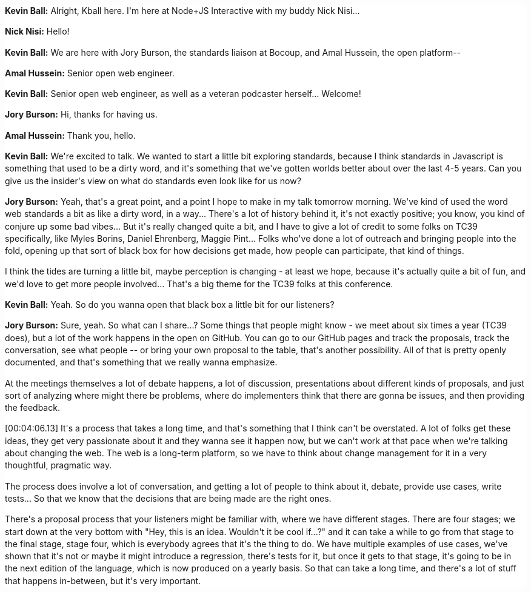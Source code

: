 **Kevin Ball:** Alright, Kball here. I'm here at Node+JS Interactive with my buddy Nick Nisi...

**Nick Nisi:** Hello!

**Kevin Ball:** We are here with Jory Burson, the standards liaison at Bocoup, and Amal Hussein, the open platform--

**Amal Hussein:** Senior open web engineer.

**Kevin Ball:** Senior open web engineer, as well as a veteran podcaster herself... Welcome!

**Jory Burson:** Hi, thanks for having us.

**Amal Hussein:** Thank you, hello.

**Kevin Ball:** We're excited to talk. We wanted to start a little bit exploring standards, because I think standards in Javascript is something that used to be a dirty word, and it's something that we've gotten worlds better about over the last 4-5 years. Can you give us the insider's view on what do standards even look like for us now?

**Jory Burson:** Yeah, that's a great point, and a point I hope to make in my talk tomorrow morning. We've kind of used the word web standards a bit as like a dirty word, in a way... There's a lot of history behind it, it's not exactly positive; you know, you kind of conjure up some bad vibes... But it's really changed quite a bit, and I have to give a lot of credit to some folks on TC39 specifically, like Myles Borins, Daniel Ehrenberg, Maggie Pint... Folks who've done a lot of outreach and bringing people into the fold, opening up that sort of black box for how decisions get made, how people can participate, that kind of things.

I think the tides are turning a little bit, maybe perception is changing - at least we hope, because it's actually quite a bit of fun, and we'd love to get more people involved... That's a big theme for the TC39 folks at this conference.

**Kevin Ball:** Yeah. So do you wanna open that black box a little bit for our listeners?

**Jory Burson:** Sure, yeah. So what can I share...? Some things that people might know - we meet about six times a year (TC39 does), but a lot of the work happens in the open on GitHub. You can go to our GitHub pages and track the proposals, track the conversation, see what people -- or bring your own proposal to the table, that's another possibility. All of that is pretty openly documented, and that's something that we really wanna emphasize.

At the meetings themselves a lot of debate happens, a lot of discussion, presentations about different kinds of proposals, and just sort of analyzing where might there be problems, where do implementers think that there are gonna be issues, and then providing the feedback.

\[00:04:06.13\] It's a process that takes a long time, and that's something that I think can't be overstated. A lot of folks get these ideas, they get very passionate about it and they wanna see it happen now, but we can't work at that pace when we're talking about changing the web. The web is a long-term platform, so we have to think about change management for it in a very thoughtful, pragmatic way.

The process does involve a lot of conversation, and getting a lot of people to think about it, debate, provide use cases, write tests... So that we know that the decisions that are being made are the right ones.

There's a proposal process that your listeners might be familiar with, where we have different stages. There are four stages; we start down at the very bottom with "Hey, this is an idea. Wouldn't it be cool if...?" and it can take a while to go from that stage to the final stage, stage four, which is everybody agrees that it's the thing to do. We have multiple examples of use cases, we've shown that it's not or maybe it might introduce a regression, there's tests for it, but once it gets to that stage, it's going to be in the next edition of the language, which is now produced on a yearly basis. So that can take a long time, and there's a lot of stuff that happens in-between, but it's very important.
